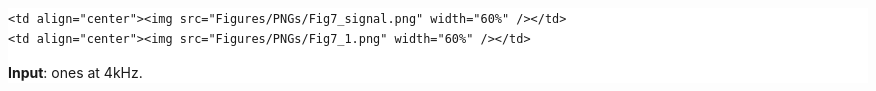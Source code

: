     <td align="center"><img src="Figures/PNGs/Fig7_signal.png" width="60%" /></td>
    <td align="center"><img src="Figures/PNGs/Fig7_1.png" width="60%" /></td>
  </tr>
  <tr>
    <td style="text-align: center; font-size: 14px;"><b>Input</b>: ones at 4kHz.</td>